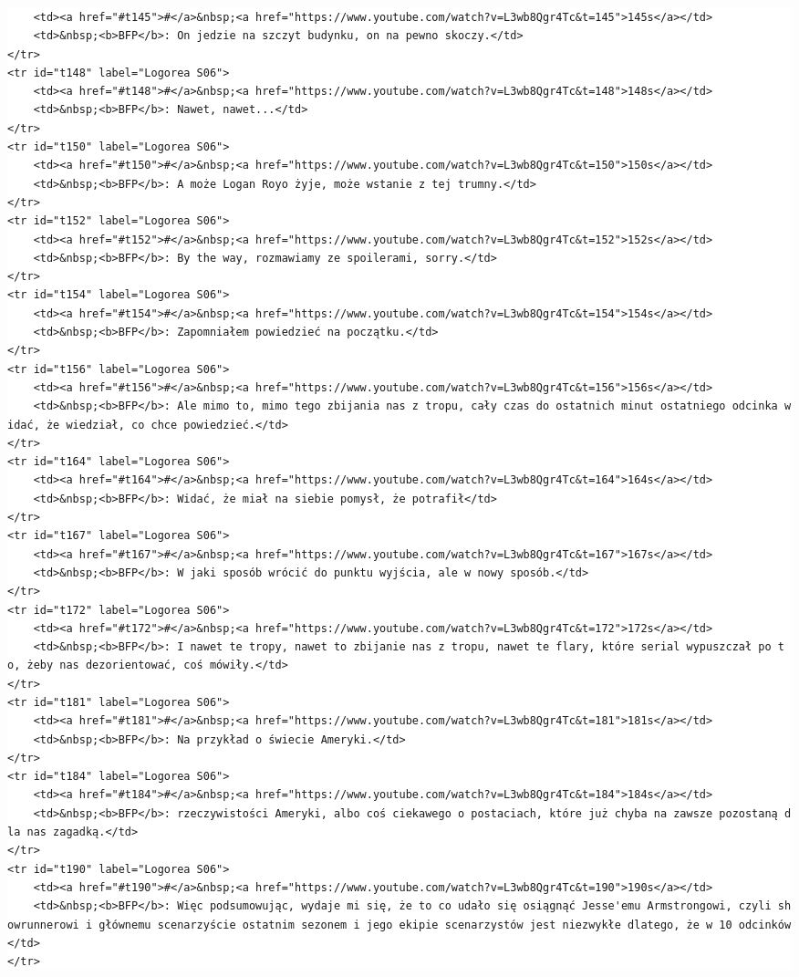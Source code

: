         <td><a href="#t145">#</a>&nbsp;<a href="https://www.youtube.com/watch?v=L3wb8Qgr4Tc&t=145">145s</a></td>
        <td>&nbsp;<b>BFP</b>: On jedzie na szczyt budynku, on na pewno skoczy.</td>
    </tr>
    <tr id="t148" label="Logorea S06">
        <td><a href="#t148">#</a>&nbsp;<a href="https://www.youtube.com/watch?v=L3wb8Qgr4Tc&t=148">148s</a></td>
        <td>&nbsp;<b>BFP</b>: Nawet, nawet...</td>
    </tr>
    <tr id="t150" label="Logorea S06">
        <td><a href="#t150">#</a>&nbsp;<a href="https://www.youtube.com/watch?v=L3wb8Qgr4Tc&t=150">150s</a></td>
        <td>&nbsp;<b>BFP</b>: A może Logan Royo żyje, może wstanie z tej trumny.</td>
    </tr>
    <tr id="t152" label="Logorea S06">
        <td><a href="#t152">#</a>&nbsp;<a href="https://www.youtube.com/watch?v=L3wb8Qgr4Tc&t=152">152s</a></td>
        <td>&nbsp;<b>BFP</b>: By the way, rozmawiamy ze spoilerami, sorry.</td>
    </tr>
    <tr id="t154" label="Logorea S06">
        <td><a href="#t154">#</a>&nbsp;<a href="https://www.youtube.com/watch?v=L3wb8Qgr4Tc&t=154">154s</a></td>
        <td>&nbsp;<b>BFP</b>: Zapomniałem powiedzieć na początku.</td>
    </tr>
    <tr id="t156" label="Logorea S06">
        <td><a href="#t156">#</a>&nbsp;<a href="https://www.youtube.com/watch?v=L3wb8Qgr4Tc&t=156">156s</a></td>
        <td>&nbsp;<b>BFP</b>: Ale mimo to, mimo tego zbijania nas z tropu, cały czas do ostatnich minut ostatniego odcinka widać, że wiedział, co chce powiedzieć.</td>
    </tr>
    <tr id="t164" label="Logorea S06">
        <td><a href="#t164">#</a>&nbsp;<a href="https://www.youtube.com/watch?v=L3wb8Qgr4Tc&t=164">164s</a></td>
        <td>&nbsp;<b>BFP</b>: Widać, że miał na siebie pomysł, że potrafił</td>
    </tr>
    <tr id="t167" label="Logorea S06">
        <td><a href="#t167">#</a>&nbsp;<a href="https://www.youtube.com/watch?v=L3wb8Qgr4Tc&t=167">167s</a></td>
        <td>&nbsp;<b>BFP</b>: W jaki sposób wrócić do punktu wyjścia, ale w nowy sposób.</td>
    </tr>
    <tr id="t172" label="Logorea S06">
        <td><a href="#t172">#</a>&nbsp;<a href="https://www.youtube.com/watch?v=L3wb8Qgr4Tc&t=172">172s</a></td>
        <td>&nbsp;<b>BFP</b>: I nawet te tropy, nawet to zbijanie nas z tropu, nawet te flary, które serial wypuszczał po to, żeby nas dezorientować, coś mówiły.</td>
    </tr>
    <tr id="t181" label="Logorea S06">
        <td><a href="#t181">#</a>&nbsp;<a href="https://www.youtube.com/watch?v=L3wb8Qgr4Tc&t=181">181s</a></td>
        <td>&nbsp;<b>BFP</b>: Na przykład o świecie Ameryki.</td>
    </tr>
    <tr id="t184" label="Logorea S06">
        <td><a href="#t184">#</a>&nbsp;<a href="https://www.youtube.com/watch?v=L3wb8Qgr4Tc&t=184">184s</a></td>
        <td>&nbsp;<b>BFP</b>: rzeczywistości Ameryki, albo coś ciekawego o postaciach, które już chyba na zawsze pozostaną dla nas zagadką.</td>
    </tr>
    <tr id="t190" label="Logorea S06">
        <td><a href="#t190">#</a>&nbsp;<a href="https://www.youtube.com/watch?v=L3wb8Qgr4Tc&t=190">190s</a></td>
        <td>&nbsp;<b>BFP</b>: Więc podsumowując, wydaje mi się, że to co udało się osiągnąć Jesse'emu Armstrongowi, czyli showrunnerowi i głównemu scenarzyście ostatnim sezonem i jego ekipie scenarzystów jest niezwykłe dlatego, że w 10 odcinków</td>
    </tr>